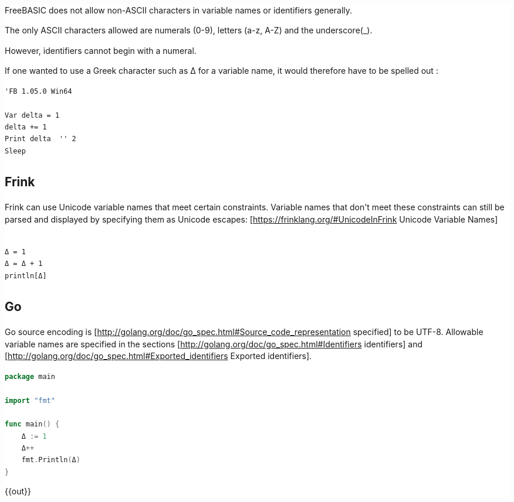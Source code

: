 FreeBASIC does not allow non-ASCII characters in variable names or identifiers generally. 

The only ASCII characters allowed are numerals (0-9), letters (a-z, A-Z) and the underscore(_).

However, identifiers cannot begin with a numeral.

If one wanted to use a Greek character such as Δ for a variable name, it would therefore have to be spelled out :


```freebasic
'FB 1.05.0 Win64

Var delta = 1
delta += 1
Print delta  '' 2
Sleep
```



## Frink

Frink can use Unicode variable names that meet certain constraints.  Variable names that don't meet these constraints can still be parsed and displayed by specifying them as Unicode escapes:  [https://frinklang.org/#UnicodeInFrink Unicode Variable Names]

```frink

Δ = 1
Δ = Δ + 1
println[Δ]

```



## Go

Go source encoding is [http://golang.org/doc/go_spec.html#Source_code_representation specified] to be UTF-8.  Allowable variable names are specified in the sections [http://golang.org/doc/go_spec.html#Identifiers identifiers] and [http://golang.org/doc/go_spec.html#Exported_identifiers Exported identifiers].

```go
package main

import "fmt"

func main() {
    Δ := 1
    Δ++
    fmt.Println(Δ)
}
```

{{out}}
